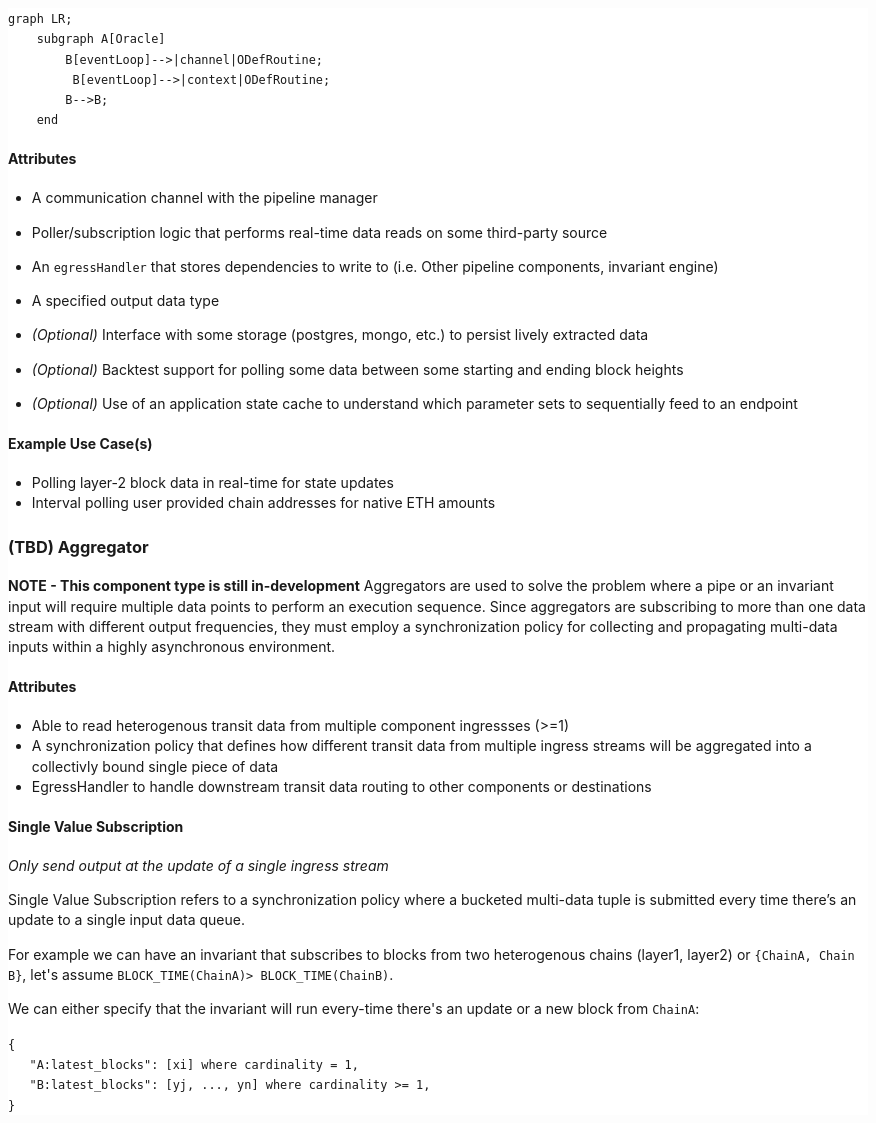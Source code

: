 ```mermaid
graph LR;
    subgraph A[Oracle]
        B[eventLoop]-->|channel|ODefRoutine;
         B[eventLoop]-->|context|ODefRoutine;
        B-->B;
    end

```

#### Attributes
* A communication channel with the pipeline manager
* Poller/subscription logic that performs real-time data reads on some third-party source
* An `egressHandler` that stores dependencies to write to (i.e. Other pipeline components, invariant engine)
* A specified output data type

* _(Optional)_ Interface with some storage (postgres, mongo, etc.) to persist lively extracted data
* _(Optional)_ Backtest support for polling some data between some starting and ending block heights
* _(Optional)_ Use of an application state cache to understand which parameter sets to sequentially feed to an endpoint


#### Example Use Case(s)
* Polling layer-2 block data in real-time for state updates
* Interval polling user provided chain addresses for native ETH amounts

### (TBD) Aggregator
**NOTE - This component type is still in-development**
Aggregators are used to solve the problem where a pipe or an invariant input will require multiple data points to perform an execution sequence. Since aggregators are subscribing to more than one data stream with different output frequencies, they must employ a synchronization policy for collecting and propagating multi-data inputs within a highly asynchronous environment.

#### Attributes
* Able to read heterogenous transit data from multiple component ingressses (>=1)  
* A synchronization policy that defines how different transit data from multiple ingress streams will be aggregated into a collectivly bound single piece of data
* EgressHandler to handle downstream transit data routing to other components or destinations

#### Single Value Subscription
_Only send output at the update of a single ingress stream_

Single Value Subscription refers to a synchronization policy where a bucketed multi-data tuple is submitted every time there’s an update to a single input data queue.

For example we can have an invariant that subscribes to blocks from two heterogenous chains (layer1, layer2) or `{ChainA, ChainB}`, let's assume `BLOCK_TIME(ChainA)> BLOCK_TIME(ChainB)`.

We can either specify that the invariant will run every-time there's an update or a new block from `ChainA`:
```
{
   "A:latest_blocks": [xi] where cardinality = 1,
   "B:latest_blocks": [yj, ..., yn] where cardinality >= 1,
}

```
